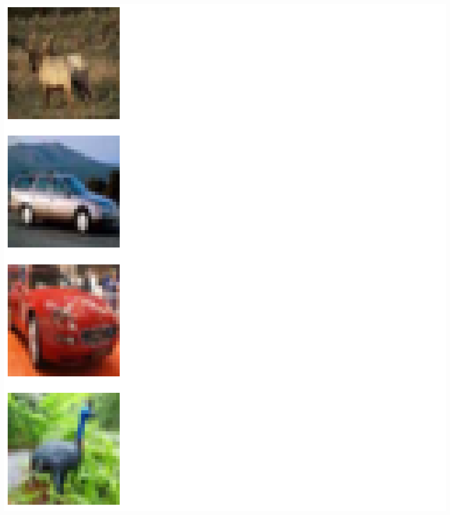 


    
![png](infer_files/infer_14_3.png)
    



    
![png](infer_files/infer_14_4.png)
    



    
![png](infer_files/infer_14_5.png)
    



    
![png](infer_files/infer_14_6.png)
    